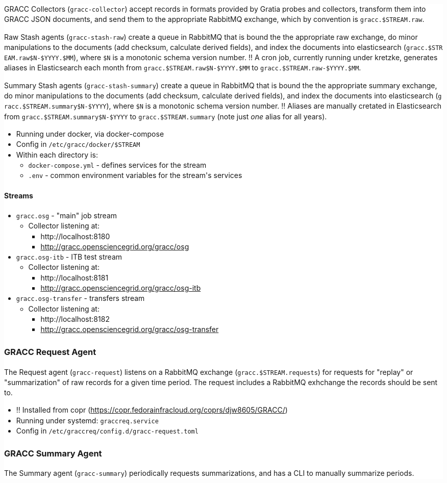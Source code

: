 GRACC Collectors (`gracc-collector`) accept records in formats provided by Gratia 
probes and collectors, transform them into GRACC JSON documents, and send them to 
the appropriate RabbitMQ exchange, which by convention is `gracc.$STREAM.raw`.

Raw Stash agents (`gracc-stash-raw`) create a queue in RabbitMQ that is bound the the appropriate
raw exchange, do minor manipulations to the documents (add checksum, calculate derived fields),
and index the documents into elasticsearch (`gracc.$STREAM.raw$N-$YYYY.$MM`), where `$N` is a 
monotonic schema version number. !! A cron job, currently running under kretzke, generates aliases 
in Elasticsearch each month from `gracc.$STREAM.raw$N-$YYYY.$MM` to `gracc.$STREAM.raw-$YYYY.$MM`.

Summary Stash agents (`gracc-stash-summary`) create a queue in RabbitMQ that is bound the the appropriate
summary exchange, do minor manipulations to the documents (add checksum, calculate derived fields),
and index the documents into elasticsearch (`gracc.$STREAM.summary$N-$YYYY`), where `$N` is a 
monotonic schema version number. !! Aliases are manually cretated in Elasticsearch from 
`gracc.$STREAM.summary$N-$YYYY` to `gracc.$STREAM.summary` (note just *one* alias for all years).

* Running under docker, via docker-compose
* Config in `/etc/gracc/docker/$STREAM`
* Within each directory is:
    * `docker-compose.yml` - defines services for the stream
    * `.env` - common environment variables for the stream's services

#### Streams
* `gracc.osg` - "main" job stream
    * Collector listening at:
        * http://localhost:8180
        * http://gracc.opensciencegrid.org/gracc/osg
* `gracc.osg-itb` - ITB test stream
    * Collector listening at:
        * http://localhost:8181
        * http://gracc.opensciencegrid.org/gracc/osg-itb
* `gracc.osg-transfer` - transfers stream
    * Collector listening at:
        * http://localhost:8182
        * http://gracc.opensciencegrid.org/gracc/osg-transfer


### GRACC Request Agent

The Request agent (`gracc-request`) listens on a RabbitMQ exchange (`gracc.$STREAM.requests`) 
for requests for "replay" or "summarization" of raw records for a given time period. The request 
includes a RabbitMQ exhchange the records should be sent to.

* !! Installed from copr (https://copr.fedorainfracloud.org/coprs/djw8605/GRACC/)
* Running under systemd: `graccreq.service`
* Config in `/etc/graccreq/config.d/gracc-request.toml`


### GRACC Summary Agent

The Summary agent (`gracc-summary`) periodically requests summarizations, and has a CLI to manually
summarize periods.

